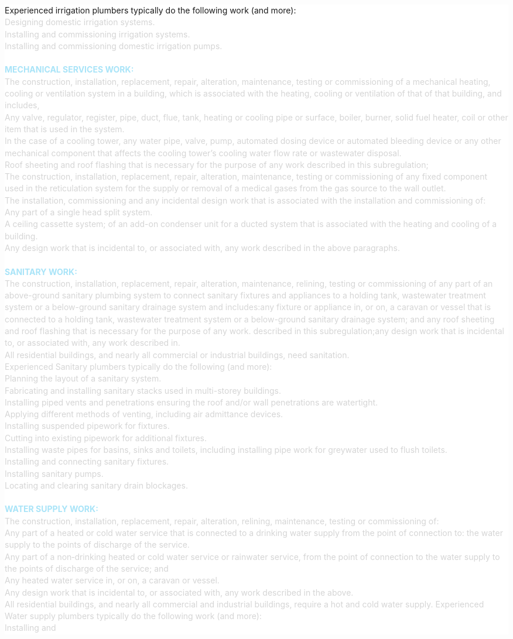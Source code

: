 Experienced irrigation plumbers typically do the following work (and more):</span><br /><span style="color:rgb(213, 213, 213)">Designing domestic irrigation systems.</span><br /><span style="color:rgb(213, 213, 213)">Installing and commissioning irrigation systems.                                          </span><br /><span style="color:rgb(213, 213, 213)">Installing and commissioning domestic irrigation pumps.</span><br /><br /><strong><font color="#a9e4f8">MECHANICAL SERVICES WORK: </font><font color="#5cbce0"> </font></strong><br /><span style="color:rgb(213, 213, 213)">T</span><span style="color:rgb(213, 213, 213)">he construction, installation, replacement, repair, alteration, maintenance, testing or commissioning of a mechanical heating, cooling or ventilation system in a building, which is associated with the heating, cooling or ventilation of that of that building, and includes,</span><br /><span style="color:rgb(213, 213, 213)">Any valve, regulator, register, pipe, duct, flue, tank, heating or cooling pipe or surface, boiler, burner, solid fuel heater, coil or other item that is used in the system.</span><br /><span style="color:rgb(213, 213, 213)">In the case of a cooling tower, any water pipe, valve, pump, automated dosing device or automated bleeding device or any other mechanical component that affects the cooling tower’s cooling water flow rate or wastewater disposal.</span><br /><span style="color:rgb(213, 213, 213)">Roof sheeting and roof flashing that is necessary for the purpose of any work described in this subregulation; </span><br /><span style="color:rgb(213, 213, 213)">The construction, installation, replacement, repair, alteration, maintenance, testing or commissioning of any fixed component used in the reticulation system for the supply or removal of a medical gases from the gas source to the wall outlet.</span><br /><span style="color:rgb(213, 213, 213)">The installation, commissioning and any incidental design work that is associated with the installation and commissioning of:</span><br /><span style="color:rgb(213, 213, 213)">Any part of a single head split system.</span><br /><font color="#d5d5d5">A ceiling cassette system; of </font><font color="#d5d5d5">an add-on condenser unit for a ducted system </font><font color="#d5d5d5">that is associated with the heating and cooling of a building. </font><br /><font color="#d5d5d5">Any design work that is incidental to, or associated with, any work described in the above paragraphs.</font>​<br /><br /><strong><font color="#a9e4f8">SANITARY WORK:</font></strong><br /><span style="color:rgb(213, 213, 213)">The construction, installation, replacement, repair, alteration, maintenance, relining, testing or commissioning of any part of an above-ground sanitary plumbing system to connect sanitary fixtures and appliances to a holding tank, wastewater treatment system or a below-ground sanitary drainage system and includes:any fixture or appliance in, or on, a caravan or vessel that is connected to a holding tank, wastewater treatment system or a below-ground sanitary drainage system; and any roof sheeting and roof flashing that is necessary for the purpose of any work. described in this subregulation;any design work that is incidental to, or associated with, any work described in.</span><br /><span style="color:rgb(213, 213, 213)">All residential buildings, and nearly all commercial or industrial buildings, need sanitation.<br />Experienced Sanitary plumbers typically do the following (and more):</span><br /><span style="color:rgb(213, 213, 213)">Planning the layout of a sanitary system.</span><br /><span style="color:rgb(213, 213, 213)">Fabricating and installing sanitary stacks used in multi-storey buildings.</span><br /><span style="color:rgb(213, 213, 213)">Installing piped vents and penetrations ensuring the roof and/or wall penetrations are watertight.</span><br /><span style="color:rgb(213, 213, 213)">Applying different methods of venting, including air admittance devices.</span><br /><span style="color:rgb(213, 213, 213)">Installing suspended pipework for fixtures.</span><br /><span style="color:rgb(213, 213, 213)">Cutting into existing pipework for additional fixtures.</span><br /><span style="color:rgb(213, 213, 213)">Installing waste pipes for basins, sinks and toilets, including installing pipe work for greywater used to flush toilets.</span><br /><span style="color:rgb(213, 213, 213)">Installing and connecting sanitary fixtures.</span><br /><span style="color:rgb(213, 213, 213)">Installing sanitary pumps.</span><br /><span style="color:rgb(213, 213, 213)">Locating and clearing sanitary drain blockages.<br />​</span><br /><strong><font color="#a9e4f8">WATER SUPPLY WORK:</font></strong><br /><span style="color:rgb(213, 213, 213)">The construction, installation, replacement, repair, alteration, relining, maintenance, testing or commissioning of:</span><br /><span style="color:rgb(213, 213, 213)">Any part of a heated or cold water service that is connected to a drinking water supply from the point of connection to: the water supply to the points of discharge of the service. </span><br /><span style="color:rgb(213, 213, 213)">Any part of a non‐drinking heated or cold water service or rainwater service, from the point of connection to the water supply to the points of discharge of the service; and </span><br /><span style="color:rgb(213, 213, 213)">Any heated water service in, or on, a caravan or vessel. </span><br /><span style="color:rgb(213, 213, 213)">Any design work that is incidental to, or associated with, any work described in the above.</span><br /><span style="color:rgb(213, 213, 213)">All residential buildings, and nearly all commercial and industrial buildings, require a hot and cold water supply. Experienced Water supply plumbers typically do the following work (and more):</span><br /><span style="color:rgb(213, 213, 213)">Installing and